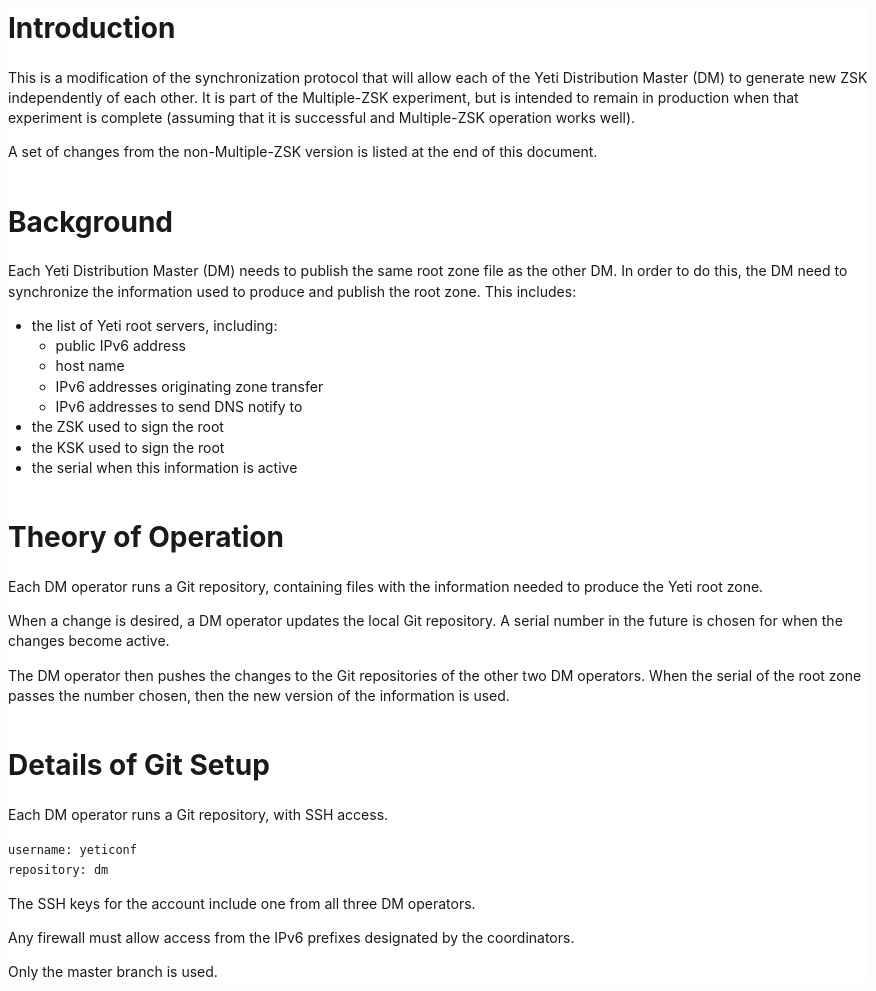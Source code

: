 Introduction
============
This is a modification of the synchronization protocol that will allow
each of the Yeti Distribution Master (DM) to generate new ZSK
independently of each other. It is part of the Multiple-ZSK
experiment, but is intended to remain in production when that
experiment is complete (assuming that it is successful and
Multiple-ZSK operation works well).

A set of changes from the non-Multiple-ZSK version is listed at the
end of this document.


Background
==========
Each Yeti Distribution Master (DM) needs to publish the same root zone
file as the other DM. In order to do this, the DM need to synchronize
the information used to produce and publish the root zone. This
includes:

* the list of Yeti root servers, including:
    * public IPv6 address
    * host name
    * IPv6 addresses originating zone transfer
    * IPv6 addresses to send DNS notify to
* the ZSK used to sign the root
* the KSK used to sign the root
* the serial when this information is active


Theory of Operation
===================
Each DM operator runs a Git repository, containing files with the
information needed to produce the Yeti root zone.

When a change is desired, a DM operator updates the local Git
repository. A serial number in the future is chosen for when the
changes become active.

The DM operator then pushes the changes to the Git repositories of the
other two DM operators. When the serial of the root zone passes the
number chosen, then the new version of the information is used.


Details of Git Setup
====================
Each DM operator runs a Git repository, with SSH access.

    username: yeticonf
    repository: dm

The SSH keys for the account include one from all three DM operators.

Any firewall must allow access from the IPv6 prefixes designated by
the coordinators.

Only the master branch is used.
